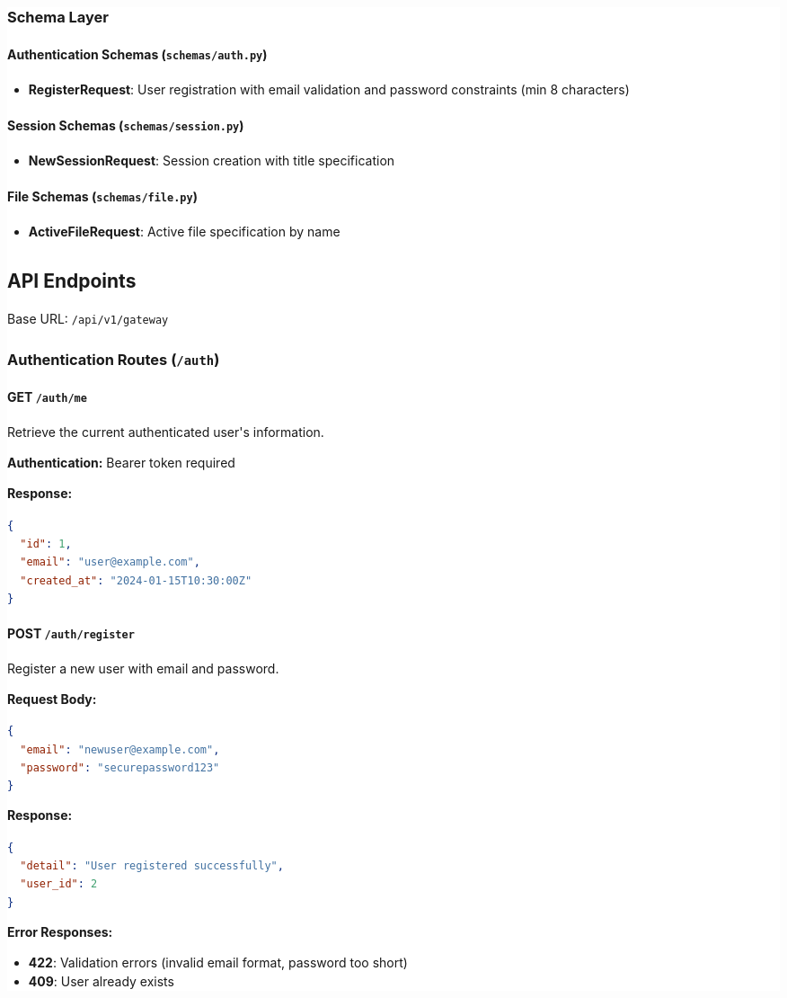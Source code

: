 ### Schema Layer

#### Authentication Schemas (`schemas/auth.py`)

- **RegisterRequest**: User registration with email validation and password constraints (min 8 characters)

#### Session Schemas (`schemas/session.py`)

- **NewSessionRequest**: Session creation with title specification

#### File Schemas (`schemas/file.py`)

- **ActiveFileRequest**: Active file specification by name

## API Endpoints

Base URL: `/api/v1/gateway`

### Authentication Routes (`/auth`)

#### GET `/auth/me`
Retrieve the current authenticated user's information.

**Authentication:** Bearer token required

**Response:**
```json
{
  "id": 1,
  "email": "user@example.com",
  "created_at": "2024-01-15T10:30:00Z"
}
```

#### POST `/auth/register`
Register a new user with email and password.

**Request Body:**
```json
{
  "email": "newuser@example.com",
  "password": "securepassword123"
}
```

**Response:**
```json
{
  "detail": "User registered successfully",
  "user_id": 2
}
```

**Error Responses:**
- **422**: Validation errors (invalid email format, password too short)
- **409**: User already exists

